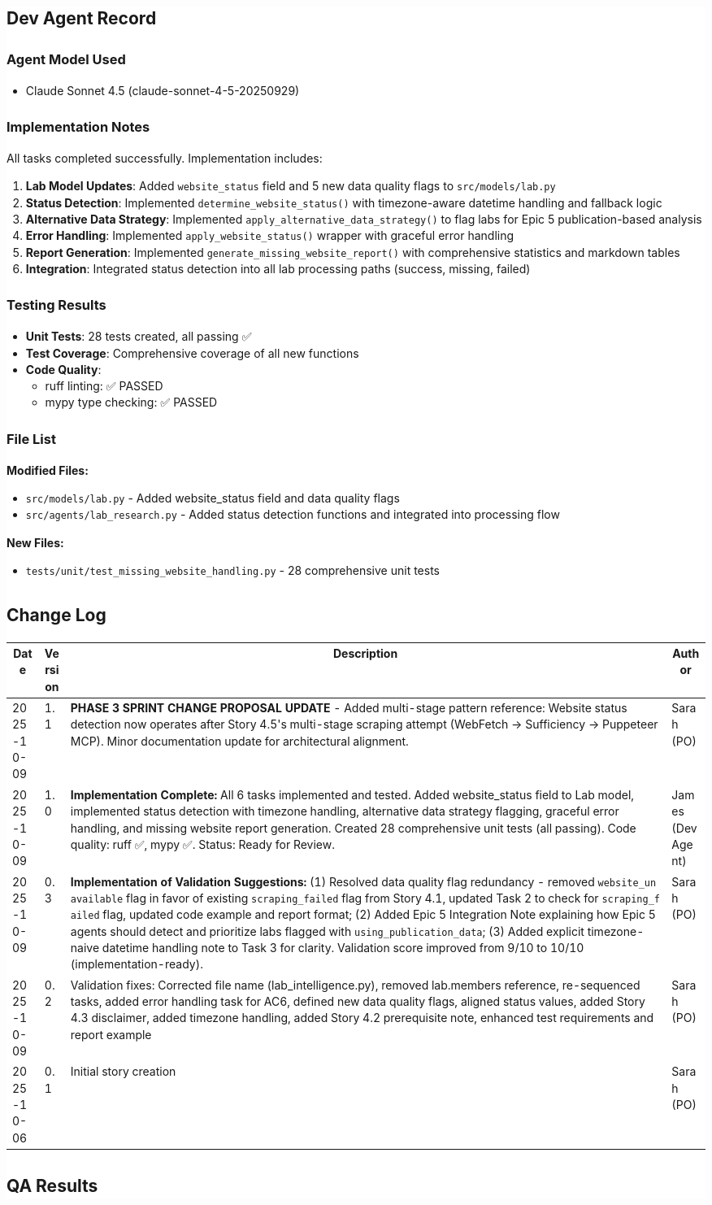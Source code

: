 ## Dev Agent Record

### Agent Model Used
- Claude Sonnet 4.5 (claude-sonnet-4-5-20250929)

### Implementation Notes
All tasks completed successfully. Implementation includes:

1. **Lab Model Updates**: Added `website_status` field and 5 new data quality flags to `src/models/lab.py`
2. **Status Detection**: Implemented `determine_website_status()` with timezone-aware datetime handling and fallback logic
3. **Alternative Data Strategy**: Implemented `apply_alternative_data_strategy()` to flag labs for Epic 5 publication-based analysis
4. **Error Handling**: Implemented `apply_website_status()` wrapper with graceful error handling
5. **Report Generation**: Implemented `generate_missing_website_report()` with comprehensive statistics and markdown tables
6. **Integration**: Integrated status detection into all lab processing paths (success, missing, failed)

### Testing Results
- **Unit Tests**: 28 tests created, all passing ✅
- **Test Coverage**: Comprehensive coverage of all new functions
- **Code Quality**:
  - ruff linting: ✅ PASSED
  - mypy type checking: ✅ PASSED

### File List
**Modified Files:**
- `src/models/lab.py` - Added website_status field and data quality flags
- `src/agents/lab_research.py` - Added status detection functions and integrated into processing flow

**New Files:**
- `tests/unit/test_missing_website_handling.py` - 28 comprehensive unit tests

## Change Log

| Date | Version | Description | Author |
|------|---------|-------------|--------|
| 2025-10-09 | 1.1 | **PHASE 3 SPRINT CHANGE PROPOSAL UPDATE** - Added multi-stage pattern reference: Website status detection now operates after Story 4.5's multi-stage scraping attempt (WebFetch → Sufficiency → Puppeteer MCP). Minor documentation update for architectural alignment. | Sarah (PO) |
| 2025-10-09 | 1.0 | **Implementation Complete:** All 6 tasks implemented and tested. Added website_status field to Lab model, implemented status detection with timezone handling, alternative data strategy flagging, graceful error handling, and missing website report generation. Created 28 comprehensive unit tests (all passing). Code quality: ruff ✅, mypy ✅. Status: Ready for Review. | James (Dev Agent) |
| 2025-10-09 | 0.3 | **Implementation of Validation Suggestions:** (1) Resolved data quality flag redundancy - removed `website_unavailable` flag in favor of existing `scraping_failed` flag from Story 4.1, updated Task 2 to check for `scraping_failed` flag, updated code example and report format; (2) Added Epic 5 Integration Note explaining how Epic 5 agents should detect and prioritize labs flagged with `using_publication_data`; (3) Added explicit timezone-naive datetime handling note to Task 3 for clarity. Validation score improved from 9/10 to 10/10 (implementation-ready). | Sarah (PO) |
| 2025-10-09 | 0.2 | Validation fixes: Corrected file name (lab_intelligence.py), removed lab.members reference, re-sequenced tasks, added error handling task for AC6, defined new data quality flags, aligned status values, added Story 4.3 disclaimer, added timezone handling, added Story 4.2 prerequisite note, enhanced test requirements and report example | Sarah (PO) |
| 2025-10-06 | 0.1 | Initial story creation | Sarah (PO) |

## QA Results
